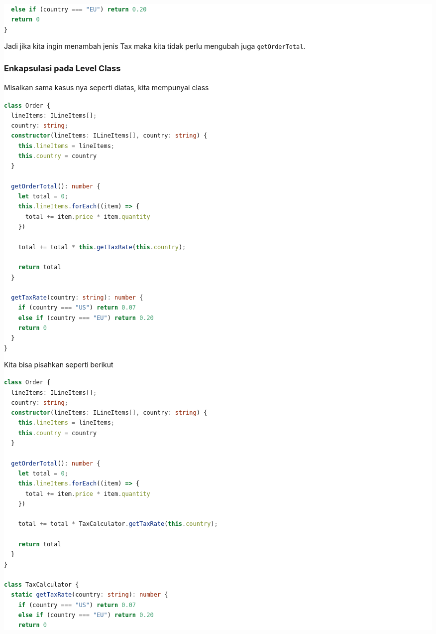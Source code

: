 ```ts
  else if (country === "EU") return 0.20
  return 0
}
```

Jadi jika kita ingin menambah jenis Tax maka kita tidak perlu mengubah juga `getOrderTotal`.

### Enkapsulasi pada Level Class
Misalkan sama kasus nya seperti diatas, kita mempunyai class
```ts
class Order {
  lineItems: ILineItems[];
  country: string;
  constructor(lineItems: ILineItems[], country: string) {
    this.lineItems = lineItems;
    this.country = country
  }

  getOrderTotal(): number {
    let total = 0;
    this.lineItems.forEach((item) => {
      total += item.price * item.quantity
    })
    
    total += total * this.getTaxRate(this.country);

    return total
  }

  getTaxRate(country: string): number {
    if (country === "US") return 0.07
    else if (country === "EU") return 0.20
    return 0
  }
}
```

Kita bisa pisahkan seperti berikut

```ts
class Order {
  lineItems: ILineItems[];
  country: string;
  constructor(lineItems: ILineItems[], country: string) {
    this.lineItems = lineItems;
    this.country = country
  }

  getOrderTotal(): number {
    let total = 0;
    this.lineItems.forEach((item) => {
      total += item.price * item.quantity
    })
    
    total += total * TaxCalculator.getTaxRate(this.country);

    return total
  }
}

class TaxCalculator {
  static getTaxRate(country: string): number {
    if (country === "US") return 0.07
    else if (country === "EU") return 0.20
    return 0
```